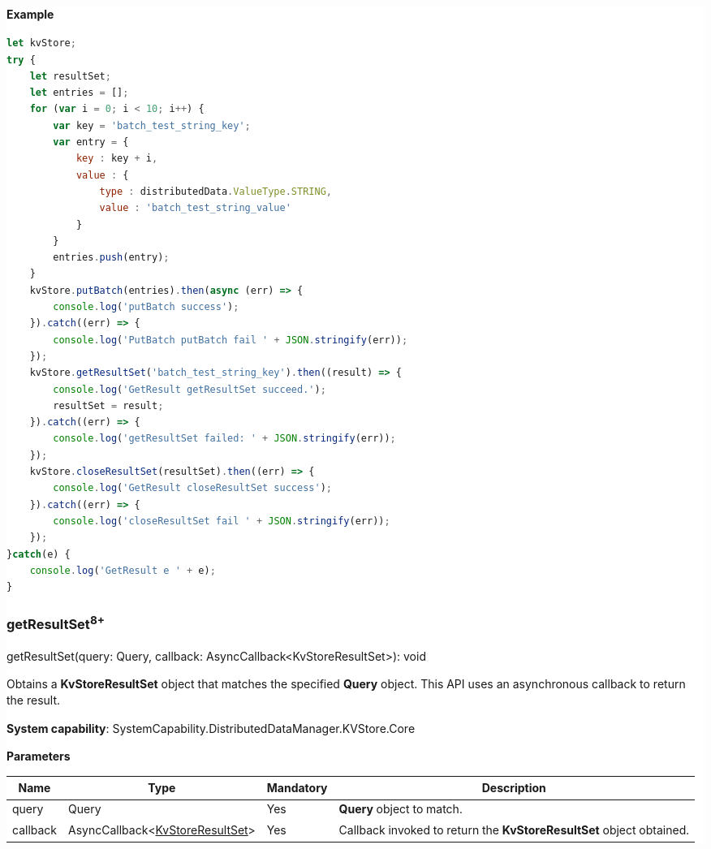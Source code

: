 **Example**

```js
let kvStore;
try {
    let resultSet;
    let entries = [];
    for (var i = 0; i < 10; i++) {
        var key = 'batch_test_string_key';
        var entry = {
            key : key + i,
            value : {
                type : distributedData.ValueType.STRING,
                value : 'batch_test_string_value'
            }
        }
        entries.push(entry);
    }
    kvStore.putBatch(entries).then(async (err) => {
        console.log('putBatch success');
    }).catch((err) => {
        console.log('PutBatch putBatch fail ' + JSON.stringify(err));
    });
    kvStore.getResultSet('batch_test_string_key').then((result) => {
        console.log('GetResult getResultSet succeed.');
        resultSet = result;
    }).catch((err) => {
        console.log('getResultSet failed: ' + JSON.stringify(err));
    });
    kvStore.closeResultSet(resultSet).then((err) => {
        console.log('GetResult closeResultSet success');
    }).catch((err) => {
        console.log('closeResultSet fail ' + JSON.stringify(err));
    });
}catch(e) {
    console.log('GetResult e ' + e);
}
```


### getResultSet<sup>8+</sup> ###

getResultSet(query: Query, callback: AsyncCallback&lt;KvStoreResultSet&gt;): void

Obtains a **KvStoreResultSet** object that matches the specified **Query** object. This API uses an asynchronous callback to return the result.

**System capability**: SystemCapability.DistributedDataManager.KVStore.Core

**Parameters**

| Name | Type| Mandatory | Description                   |
| -----  | ------   | ----  | ----------------------- |
| query  |Query    | Yes   |**Query** object to match.            |
| callback  |AsyncCallback&lt;[KvStoreResultSet](#kvstoreresultset8)&gt;   | Yes   |Callback invoked to return the **KvStoreResultSet** object obtained.|
